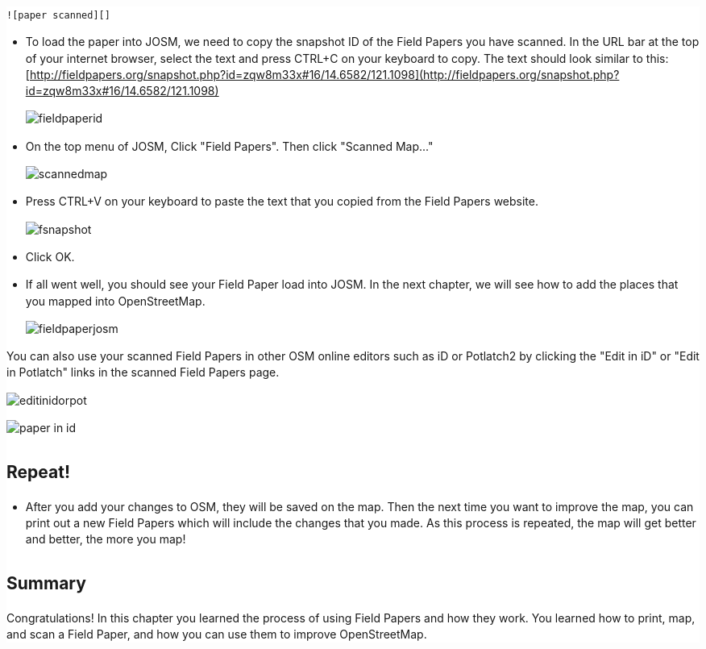     ![paper scanned][]

-   To load the paper into JOSM, we need to copy the snapshot ID of the Field
    Papers you have scanned. In the URL bar at the top of your internet
    browser, select the text and press CTRL+C on your keyboard to copy.
    The text should look similar to this:
    [http://fieldpapers.org/snapshot.php?id=zqw8m33x#16/14.6582/121.1098](http://fieldpapers.org/snapshot.php?id=zqw8m33x#16/14.6582/121.1098)
	
	![fieldpaperid][]
	
-   On the top menu of JOSM, Click "Field Papers". Then click "Scanned
    Map..."
	
	![scannedmap][]
	
-   Press CTRL+V on your keyboard to paste the text that you copied from
    the Field Papers website.
	
	![fsnapshot][]
	
-   Click OK.
-   If all went well, you should see your Field Paper load into JOSM.
    In the next chapter, we will see how to add the places that you
    mapped into OpenStreetMap.

	![fieldpaperjosm][]

You can also use your scanned Field Papers in other OSM online editors 
such as iD or Potlatch2 by clicking the "Edit in iD" or "Edit in Potlatch"
links in the scanned Field Papers page. 

![editinidorpot][]

![paper in id][]
	
Repeat!
-------

-   After you add your changes to OSM, they will be saved on the
    map. Then the next time you want to improve the map, you can print
    out a new Field Papers which will include the changes that you
    made. As this process is repeated, the map will get better and
    better, the more you map!

Summary
-------

Congratulations! In this chapter you learned the process of using
Field Papers and how they work. You learned how to print, map, and
scan a Field Paper, and how you can use them to improve OpenStreetMap.


[field papers homepage]: {{site.baseurl}}/images/en/en_beg_06_field-papers_image00_homepage.png
[paper example]: {{site.baseurl}}/images/en/en_beg_06_field-papers_image01_fieldp.png
[fieldpaperjosm]: {{sitebaseurl}}/images/en/en_beg_06_field-papers_image02_fieldpaperjosm.png
[paper QR code]: {{site.baseurl}}/images/en/en_beg_06_field-papers_image03_paper_qrc.png
[makeatlas]: {{site.baseurl}}/images/en/en_beg_06_field-papers_image04_makeatlas.png
[atlas]: {{site.baseurl}}/images/en/en_beg_06_field-papers_image05_makeyourselfanatlas.png
[zoominout]: {{site.baseurl}}/images/en/en_beg_06_field-papers_image06_zoominout.png
[choosetile]: {{site.baseurl}}/images/en/en_beg_06_field-papers_image07_choosetile.png
[blackandwhite]: {{site.baseurl}}/images/en/en_beg_06_field-papers_image08_blackandwhite.png
[zoom]: {{site.baseurl}}/images/en/en_beg_06_field-papers_image09_zoom.png
[labelnext]: {{site.baseurl}}/images/en/en_beg_06_field-papers_image10_labelnext.png
[name]: {{site.baseurl}}/images/en/en_beg_06_field-papers_image11_name.png
[layout]: {{site.baseurl}}/images/en/en_beg_06_field-papers_image12_layout.png
[preparing your atlas]: {{site.baseurl}}/images/en/en_beg_06_field-papers_image13_preparingyouratlas.png
[downloadpdf]: {{site.baseurl}}/images/en/en_beg_06_field-papers_image14_downloadpdf.png
[scrnsht]: {{site.baseurl}}/images/en/en_beg_06_field-papers_image15_scrnsht.png
[upload]: {{sitebaseurl}}/images/en/en_beg_06_field-papers_image16_upload.png
[uploadfp]: {{site.baseurl}}/images/en/en_beg_06_field-papers_image17_uploadfp.png
[paper upload 2]: {{site.baseurl}}/images/en/en_beg_06_field-papers_image18_asd.png
[field papers plugin]: {{site.baseurl}}/images/en/en_beg_06_field-papers_image19_plugin.png
[paper scanned]: {{site.baseurl}}/images/en/en_beg_06_field-papers_image20_watchsnapshot.png
[fieldpaperid]: {{site.baseurl}}/images/en/en_beg_06_field-papers_image21_fieldpaperid.png
[scannedmap]: {{site.baseurl}}/images/en/en_beg_06_field-papers_image22_scannedmap.png
[fsnapshot]: {{site.baseurl}}/images/en/en_beg_06_field-papers_image23_fsnapshot.png
[editinidorpot]: {{site.baseurl}}/images/en/en_beg_06_field-papers_image24_editinidorpot.png
[paper in id]: {{site.baseurl}}/images/en/en_beg_06_field-papers_image25_id.png